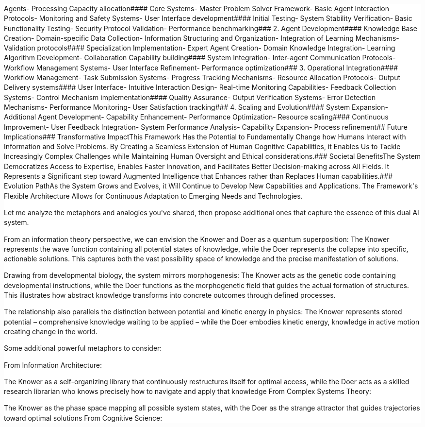 Agents- Processing Capacity allocation#### Core Systems- Master Problem Solver Framework- Basic Agent Interaction Protocols- Monitoring and Safety Systems- User Interface development#### Initial Testing- System Stability Verification- Basic Functionality Testing- Security Protocol Validation- Performance benchmarking### 2. Agent Development#### Knowledge Base Creation- Domain-specific Data Collection- Information Structuring and Organization- Integration of Learning Mechanisms- Validation protocols#### Specialization Implementation- Expert Agent Creation- Domain Knowledge Integration- Learning Algorithm Development- Collaboration Capability building#### System Integration- Inter-agent Communication Protocols- Workflow Management Systems- User Interface Refinement- Performance optimization### 3. Operational Integration#### Workflow Management- Task Submission Systems- Progress Tracking Mechanisms- Resource Allocation Protocols- Output Delivery systems#### User Interface- Intuitive Interaction Design- Real-time Monitoring Capabilities- Feedback Collection Systems- Control Mechanism implementation#### Quality Assurance- Output Verification Systems- Error Detection Mechanisms- Performance Monitoring- User Satisfaction tracking### 4. Scaling and Evolution#### System Expansion- Additional Agent Development- Capability Enhancement- Performance Optimization- Resource scaling#### Continuous Improvement- User Feedback Integration- System Performance Analysis- Capability Expansion- Process refinement## Future Implications### Transformative ImpactThis Framework Has the Potential to Fundamentally Change how Humans Interact with Information and Solve Problems. By Creating a Seamless Extension of Human Cognitive Capabilities, it Enables Us to Tackle Increasingly Complex Challenges while Maintaining Human Oversight and Ethical considerations.### Societal BenefitsThe System Democratizes Access to Expertise, Enables Faster Innovation, and Facilitates Better Decision-making across All Fields. It Represents a Significant step toward Augmented Intelligence that Enhances rather than Replaces Human capabilities.### Evolution PathAs the System Grows and Evolves, it Will Continue to Develop New Capabilities and Applications. The Framework's Flexible Architecture Allows for Continuous Adaptation to Emerging Needs and Technologies.

Let me analyze the metaphors and analogies you've shared, then propose additional ones that capture the essence of this dual AI system.

From an information theory perspective, we can envision the Knower and Doer as a quantum superposition: The Knower represents the wave function containing all potential states of knowledge, while the Doer represents the collapse into specific, actionable solutions. This captures both the vast possibility space of knowledge and the precise manifestation of solutions.

Drawing from developmental biology, the system mirrors morphogenesis: The Knower acts as the genetic code containing developmental instructions, while the Doer functions as the morphogenetic field that guides the actual formation of structures. This illustrates how abstract knowledge transforms into concrete outcomes through defined processes.

The relationship also parallels the distinction between potential and kinetic energy in physics: The Knower represents stored potential – comprehensive knowledge waiting to be applied – while the Doer embodies kinetic energy, knowledge in active motion creating change in the world.

Some additional powerful metaphors to consider:

From Information Architecture:

The Knower as a self-organizing library that continuously restructures itself for optimal access, while the Doer acts as a skilled research librarian who knows precisely how to navigate and apply that knowledge
From Complex Systems Theory:

The Knower as the phase space mapping all possible system states, with the Doer as the strange attractor that guides trajectories toward optimal solutions
From Cognitive Science:
